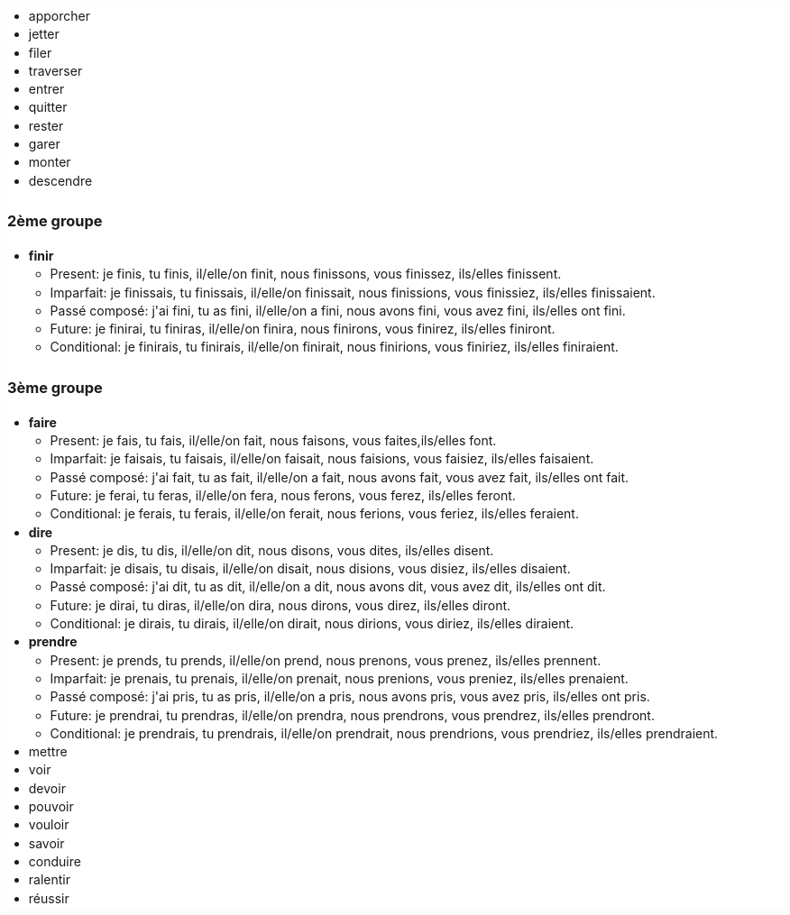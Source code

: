 - apporcher
- jetter
- filer
- traverser
- entrer
- quitter
- rester
- garer
- monter
- descendre

### 2ème groupe

- **finir**
  - Present: je finis, tu finis, il/elle/on finit, nous finissons, vous finissez, ils/elles finissent.
  - Imparfait: je finissais, tu finissais, il/elle/on finissait, nous finissions, vous finissiez, ils/elles finissaient.
  - Passé composé: j'ai fini, tu as fini, il/elle/on a fini, nous avons fini, vous avez fini, ils/elles ont fini.
  - Future: je finirai, tu finiras, il/elle/on finira, nous finirons, vous finirez, ils/elles finiront.
  - Conditional: je finirais, tu finirais, il/elle/on finirait, nous finirions, vous finiriez, ils/elles finiraient.

### 3ème groupe

- **faire**
  - Present: je fais, tu fais, il/elle/on fait, nous faisons, vous faites,ils/elles font.
  - Imparfait: je faisais, tu faisais, il/elle/on faisait, nous faisions, vous faisiez, ils/elles faisaient.
  - Passé composé: j'ai fait, tu as fait, il/elle/on a fait, nous avons fait, vous avez fait, ils/elles ont fait.
  - Future: je ferai, tu feras, il/elle/on fera, nous ferons, vous ferez, ils/elles feront.
  - Conditional: je ferais, tu ferais, il/elle/on ferait, nous ferions, vous feriez, ils/elles feraient.
- **dire**
  - Present: je dis, tu dis, il/elle/on dit, nous disons, vous dites, ils/elles disent.
  - Imparfait: je disais, tu disais, il/elle/on disait, nous disions, vous disiez, ils/elles disaient.
  - Passé composé: j'ai dit, tu as dit, il/elle/on a dit, nous avons dit, vous avez dit, ils/elles ont dit.
  - Future: je dirai, tu diras, il/elle/on dira, nous dirons, vous direz, ils/elles diront.
  - Conditional: je dirais, tu dirais, il/elle/on dirait, nous dirions, vous diriez, ils/elles diraient.
- **prendre**
  - Present: je prends, tu prends, il/elle/on prend, nous prenons, vous prenez, ils/elles prennent.
  - Imparfait: je prenais, tu prenais, il/elle/on prenait, nous prenions, vous preniez, ils/elles prenaient.
  - Passé composé: j'ai pris, tu as pris, il/elle/on a pris, nous avons pris, vous avez pris, ils/elles ont pris.
  - Future: je prendrai, tu prendras, il/elle/on prendra, nous prendrons, vous prendrez, ils/elles prendront.
  - Conditional: je prendrais, tu prendrais, il/elle/on prendrait, nous prendrions, vous prendriez, ils/elles prendraient.
- mettre
- voir
- devoir
- pouvoir
- vouloir
- savoir
- conduire
- ralentir
- réussir